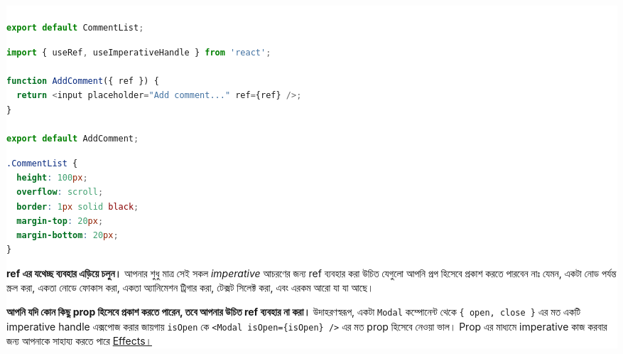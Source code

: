 ```js src/CommentList.js

export default CommentList;
```

```js src/AddComment.js
import { useRef, useImperativeHandle } from 'react';

function AddComment({ ref }) {
  return <input placeholder="Add comment..." ref={ref} />;
}

export default AddComment;
```

```css
.CommentList {
  height: 100px;
  overflow: scroll;
  border: 1px solid black;
  margin-top: 20px;
  margin-bottom: 20px;
}
```

</Sandpack>

<Pitfall>

**ref এর যথেচ্ছ ব্যবহার এড়িয়ে চলুন।** আপনার শুধু মাত্র সেই সকল *imperative* আচরণের জন্য ref ব্যবহার করা উচিত যেগুলো আপনি প্রপ হিসেবে প্রকাশ করতে পারবেন নাঃ যেমন, একটা নোড পর্যন্ত স্ক্রল করা, একতা নোডে ফোকাস করা, একতা অ্যানিমেশন ট্রিগার করা, টেক্সট সিলেক্ট করা, এবং এরকম আরো যা যা আছে।

**আপনি যদি কোন কিছু prop হিসেবে প্রকাশ করতে পারেন, তবে আপনার উচিত ref ব্যবহার না করা।** উদাহরণস্বরূপ, একটা `Modal` কম্পোনেন্ট থেকে `{ open, close }` এর মত একটি imperative handle এক্সপোজ করার জায়গায় `isOpen` কে `<Modal isOpen={isOpen} />` এর মত prop হিসেবে নেওয়া ভাল। Prop এর মাধ্যমে imperative কাজ করবার জন্য আপনাকে সাহায্য করতে পারে [Effects।](/learn/synchronizing-with-effects)

</Pitfall>
